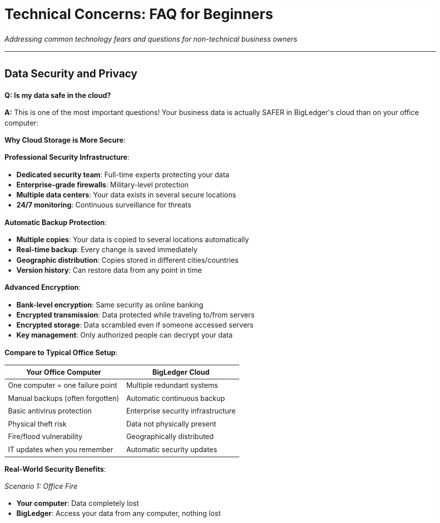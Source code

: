 # Technical Concerns: FAQ for Beginners

*Addressing common technology fears and questions for non-technical business owners*

---

## Data Security and Privacy

**Q: Is my data safe in the cloud?**

**A:** This is one of the most important questions! Your business data is actually SAFER in BigLedger's cloud than on your office computer:

**Why Cloud Storage is More Secure**:

**Professional Security Infrastructure**:
- **Dedicated security team**: Full-time experts protecting your data
- **Enterprise-grade firewalls**: Military-level protection
- **Multiple data centers**: Your data exists in several secure locations
- **24/7 monitoring**: Continuous surveillance for threats

**Automatic Backup Protection**:
- **Multiple copies**: Your data is copied to several locations automatically
- **Real-time backup**: Every change is saved immediately
- **Geographic distribution**: Copies stored in different cities/countries
- **Version history**: Can restore data from any point in time

**Advanced Encryption**:
- **Bank-level encryption**: Same security as online banking
- **Encrypted transmission**: Data protected while traveling to/from servers
- **Encrypted storage**: Data scrambled even if someone accessed servers
- **Key management**: Only authorized people can decrypt your data

**Compare to Typical Office Setup**:

| Your Office Computer | BigLedger Cloud |
|---------------------|-----------------|
| One computer = one failure point | Multiple redundant systems |
| Manual backups (often forgotten) | Automatic continuous backup |
| Basic antivirus protection | Enterprise security infrastructure |
| Physical theft risk | Data not physically present |
| Fire/flood vulnerability | Geographically distributed |
| IT updates when you remember | Automatic security updates |

**Real-World Security Benefits**:

*Scenario 1: Office Fire*
- **Your computer**: Data completely lost
- **BigLedger**: Access your data from any computer, nothing lost
